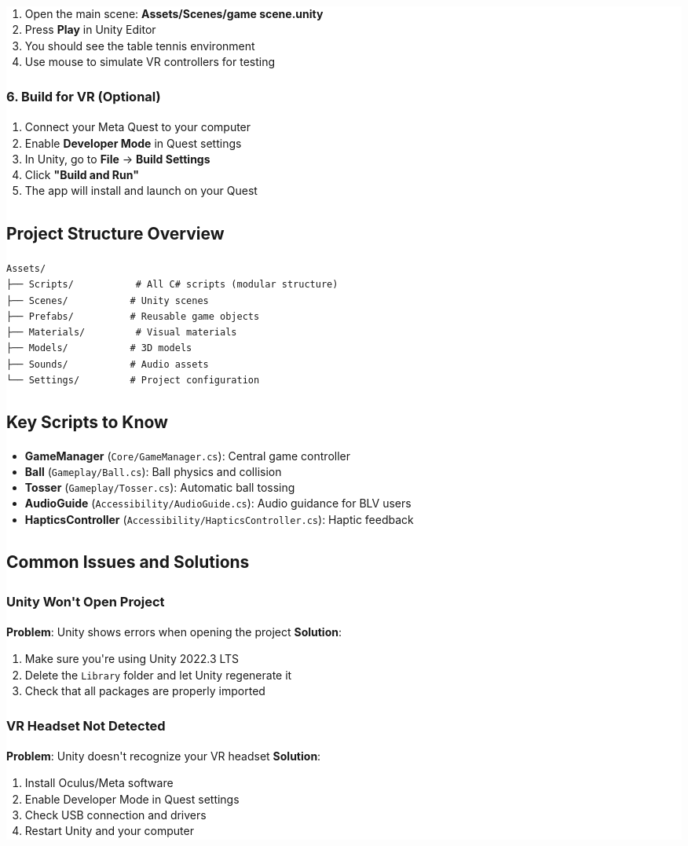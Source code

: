 1. Open the main scene: **Assets/Scenes/game scene.unity**
2. Press **Play** in Unity Editor
3. You should see the table tennis environment
4. Use mouse to simulate VR controllers for testing

### 6. Build for VR (Optional)

1. Connect your Meta Quest to your computer
2. Enable **Developer Mode** in Quest settings
3. In Unity, go to **File** → **Build Settings**
4. Click **"Build and Run"**
5. The app will install and launch on your Quest

## Project Structure Overview

```
Assets/
├── Scripts/           # All C# scripts (modular structure)
├── Scenes/           # Unity scenes
├── Prefabs/          # Reusable game objects
├── Materials/         # Visual materials
├── Models/           # 3D models
├── Sounds/           # Audio assets
└── Settings/         # Project configuration
```

## Key Scripts to Know

- **GameManager** (`Core/GameManager.cs`): Central game controller
- **Ball** (`Gameplay/Ball.cs`): Ball physics and collision
- **Tosser** (`Gameplay/Tosser.cs`): Automatic ball tossing
- **AudioGuide** (`Accessibility/AudioGuide.cs`): Audio guidance for BLV users
- **HapticsController** (`Accessibility/HapticsController.cs`): Haptic feedback

## Common Issues and Solutions

### Unity Won't Open Project

**Problem**: Unity shows errors when opening the project
**Solution**: 
1. Make sure you're using Unity 2022.3 LTS
2. Delete the `Library` folder and let Unity regenerate it
3. Check that all packages are properly imported

### VR Headset Not Detected

**Problem**: Unity doesn't recognize your VR headset
**Solution**:
1. Install Oculus/Meta software
2. Enable Developer Mode in Quest settings
3. Check USB connection and drivers
4. Restart Unity and your computer

